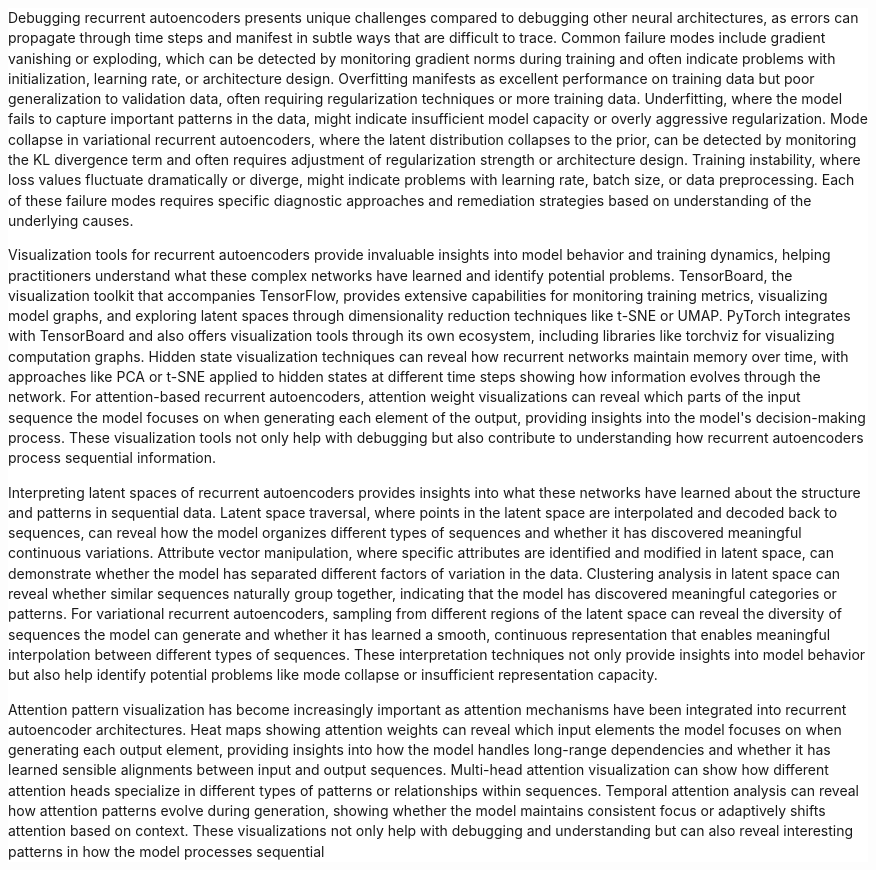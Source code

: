 Debugging recurrent autoencoders presents unique challenges compared to debugging other neural architectures, as errors can propagate through time steps and manifest in subtle ways that are difficult to trace. Common failure modes include gradient vanishing or exploding, which can be detected by monitoring gradient norms during training and often indicate problems with initialization, learning rate, or architecture design. Overfitting manifests as excellent performance on training data but poor generalization to validation data, often requiring regularization techniques or more training data. Underfitting, where the model fails to capture important patterns in the data, might indicate insufficient model capacity or overly aggressive regularization. Mode collapse in variational recurrent autoencoders, where the latent distribution collapses to the prior, can be detected by monitoring the KL divergence term and often requires adjustment of regularization strength or architecture design. Training instability, where loss values fluctuate dramatically or diverge, might indicate problems with learning rate, batch size, or data preprocessing. Each of these failure modes requires specific diagnostic approaches and remediation strategies based on understanding of the underlying causes.

Visualization tools for recurrent autoencoders provide invaluable insights into model behavior and training dynamics, helping practitioners understand what these complex networks have learned and identify potential problems. TensorBoard, the visualization toolkit that accompanies TensorFlow, provides extensive capabilities for monitoring training metrics, visualizing model graphs, and exploring latent spaces through dimensionality reduction techniques like t-SNE or UMAP. PyTorch integrates with TensorBoard and also offers visualization tools through its own ecosystem, including libraries like torchviz for visualizing computation graphs. Hidden state visualization techniques can reveal how recurrent networks maintain memory over time, with approaches like PCA or t-SNE applied to hidden states at different time steps showing how information evolves through the network. For attention-based recurrent autoencoders, attention weight visualizations can reveal which parts of the input sequence the model focuses on when generating each element of the output, providing insights into the model's decision-making process. These visualization tools not only help with debugging but also contribute to understanding how recurrent autoencoders process sequential information.

Interpreting latent spaces of recurrent autoencoders provides insights into what these networks have learned about the structure and patterns in sequential data. Latent space traversal, where points in the latent space are interpolated and decoded back to sequences, can reveal how the model organizes different types of sequences and whether it has discovered meaningful continuous variations. Attribute vector manipulation, where specific attributes are identified and modified in latent space, can demonstrate whether the model has separated different factors of variation in the data. Clustering analysis in latent space can reveal whether similar sequences naturally group together, indicating that the model has discovered meaningful categories or patterns. For variational recurrent autoencoders, sampling from different regions of the latent space can reveal the diversity of sequences the model can generate and whether it has learned a smooth, continuous representation that enables meaningful interpolation between different types of sequences. These interpretation techniques not only provide insights into model behavior but also help identify potential problems like mode collapse or insufficient representation capacity.

Attention pattern visualization has become increasingly important as attention mechanisms have been integrated into recurrent autoencoder architectures. Heat maps showing attention weights can reveal which input elements the model focuses on when generating each output element, providing insights into how the model handles long-range dependencies and whether it has learned sensible alignments between input and output sequences. Multi-head attention visualization can show how different attention heads specialize in different types of patterns or relationships within sequences. Temporal attention analysis can reveal how attention patterns evolve during generation, showing whether the model maintains consistent focus or adaptively shifts attention based on context. These visualizations not only help with debugging and understanding but can also reveal interesting patterns in how the model processes sequential
